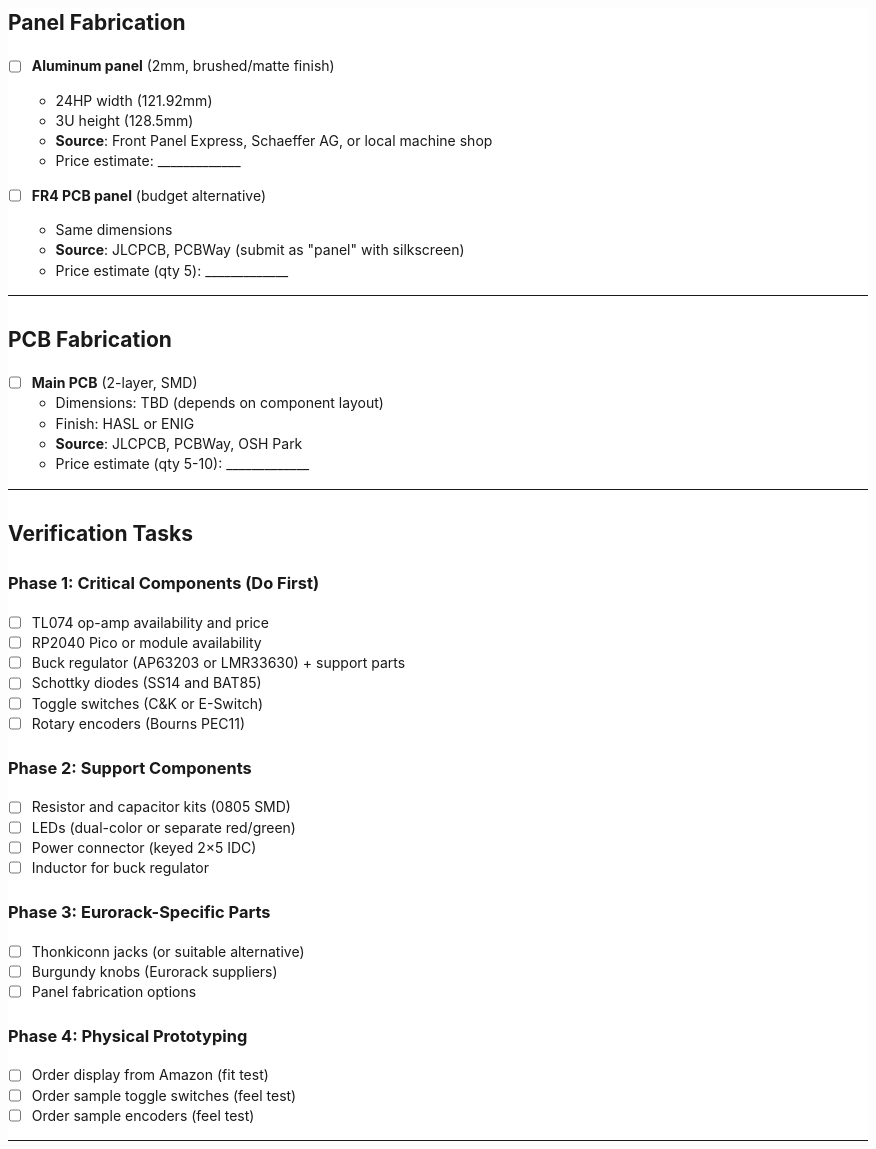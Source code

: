 
## Panel Fabrication

- [ ] **Aluminum panel** (2mm, brushed/matte finish)
  - 24HP width (121.92mm)
  - 3U height (128.5mm)
  - **Source**: Front Panel Express, Schaeffer AG, or local machine shop
  - Price estimate: _____________

- [ ] **FR4 PCB panel** (budget alternative)
  - Same dimensions
  - **Source**: JLCPCB, PCBWay (submit as "panel" with silkscreen)
  - Price estimate (qty 5): _____________

---

## PCB Fabrication

- [ ] **Main PCB** (2-layer, SMD)
  - Dimensions: TBD (depends on component layout)
  - Finish: HASL or ENIG
  - **Source**: JLCPCB, PCBWay, OSH Park
  - Price estimate (qty 5-10): _____________

---

## Verification Tasks

### Phase 1: Critical Components (Do First)
- [ ] TL074 op-amp availability and price
- [ ] RP2040 Pico or module availability
- [ ] Buck regulator (AP63203 or LMR33630) + support parts
- [ ] Schottky diodes (SS14 and BAT85)
- [ ] Toggle switches (C&K or E-Switch)
- [ ] Rotary encoders (Bourns PEC11)

### Phase 2: Support Components
- [ ] Resistor and capacitor kits (0805 SMD)
- [ ] LEDs (dual-color or separate red/green)
- [ ] Power connector (keyed 2×5 IDC)
- [ ] Inductor for buck regulator

### Phase 3: Eurorack-Specific Parts
- [ ] Thonkiconn jacks (or suitable alternative)
- [ ] Burgundy knobs (Eurorack suppliers)
- [ ] Panel fabrication options

### Phase 4: Physical Prototyping
- [ ] Order display from Amazon (fit test)
- [ ] Order sample toggle switches (feel test)
- [ ] Order sample encoders (feel test)

---